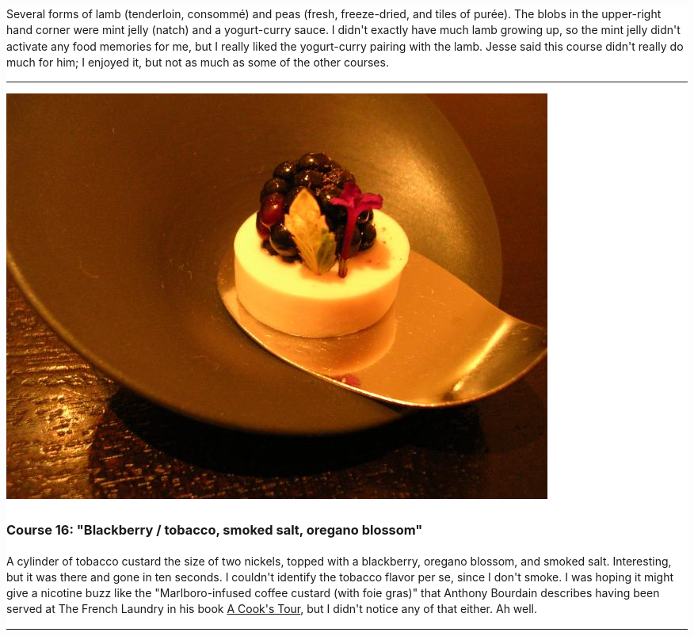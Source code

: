 Several forms of lamb (tenderloin, consomm&eacute;) and peas (fresh,
freeze-dried, and tiles of pur&eacute;e).  The blobs in the upper-right
hand corner were mint jelly (natch) and a yogurt-curry sauce.  I didn't
exactly have much lamb growing up, so the mint jelly didn't activate any
food memories for me, but I really liked the yogurt-curry pairing with the
lamb.  Jesse said this course didn't really do much for him; I enjoyed it,
but not as much as some of the other courses.

------------------------------------------------------------------------
<a name="course16"></a>
![](alinea/a-16-2780.custard.jpg#center)
### Course 16: "Blackberry / tobacco, smoked salt, oregano blossom"

A cylinder of tobacco custard the size of two nickels, topped with a
blackberry, oregano blossom, and smoked salt.  Interesting, but it was
there and gone in ten seconds.  I couldn't identify the tobacco flavor per
se, since I don't smoke.  I was hoping it might give a nicotine buzz like
the "Marlboro-infused coffee custard (with foie gras)" that Anthony
Bourdain describes having been served at The French Laundry in his book
<u>A Cook's Tour</u>, but I didn't notice any of that either.  Ah well.


------------------------------------------------------------------------
<a name="course17"></a>
